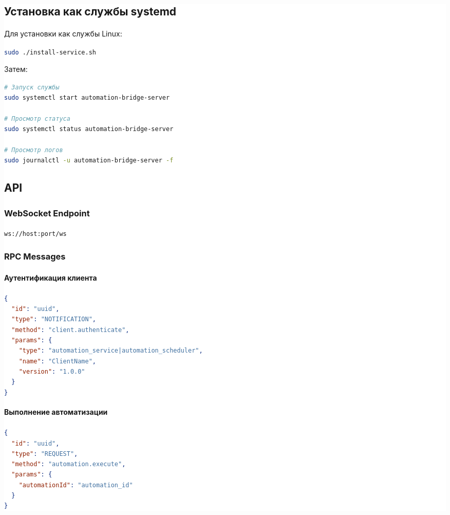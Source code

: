 ## Установка как службы systemd

Для установки как службы Linux:

```bash
sudo ./install-service.sh
```

Затем:
```bash
# Запуск службы
sudo systemctl start automation-bridge-server

# Просмотр статуса
sudo systemctl status automation-bridge-server

# Просмотр логов
sudo journalctl -u automation-bridge-server -f
```

## API

### WebSocket Endpoint
```
ws://host:port/ws
```

### RPC Messages

#### Аутентификация клиента
```json
{
  "id": "uuid",
  "type": "NOTIFICATION",
  "method": "client.authenticate",
  "params": {
    "type": "automation_service|automation_scheduler",
    "name": "ClientName",
    "version": "1.0.0"
  }
}
```

#### Выполнение автоматизации
```json
{
  "id": "uuid",
  "type": "REQUEST",
  "method": "automation.execute",
  "params": {
    "automationId": "automation_id"
  }
}
```
